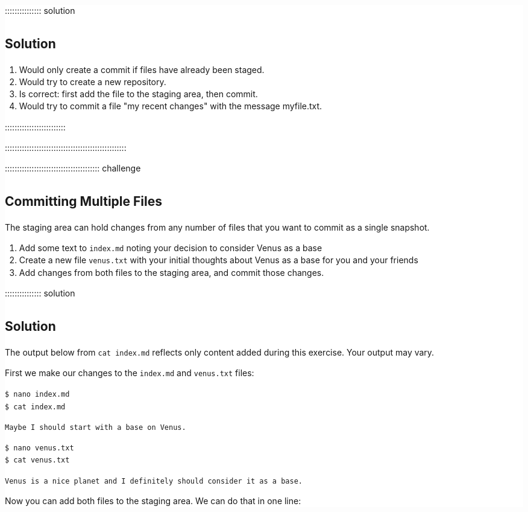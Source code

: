 :::::::::::::::  solution

## Solution

1. Would only create a commit if files have already been staged.
2. Would try to create a new repository.
3. Is correct: first add the file to the staging area, then commit.
4. Would try to commit a file "my recent changes" with the message myfile.txt.
  
  

:::::::::::::::::::::::::

::::::::::::::::::::::::::::::::::::::::::::::::::

:::::::::::::::::::::::::::::::::::::::  challenge

## Committing Multiple Files

The staging area can hold changes from any number of files
that you want to commit as a single snapshot.

1. Add some text to `index.md` noting your decision
  to consider Venus as a base
2. Create a new file `venus.txt` with your initial thoughts
  about Venus as a base for you and your friends
3. Add changes from both files to the staging area,
  and commit those changes.

:::::::::::::::  solution

## Solution

The output below from `cat index.md` reflects only content added during
this exercise. Your output may vary.

First we make our changes to the `index.md` and `venus.txt` files:

```bash
$ nano index.md
$ cat index.md
```

```output
Maybe I should start with a base on Venus.
```

```bash
$ nano venus.txt
$ cat venus.txt
```

```output
Venus is a nice planet and I definitely should consider it as a base.
```

Now you can add both files to the staging area. We can do that in one line:
